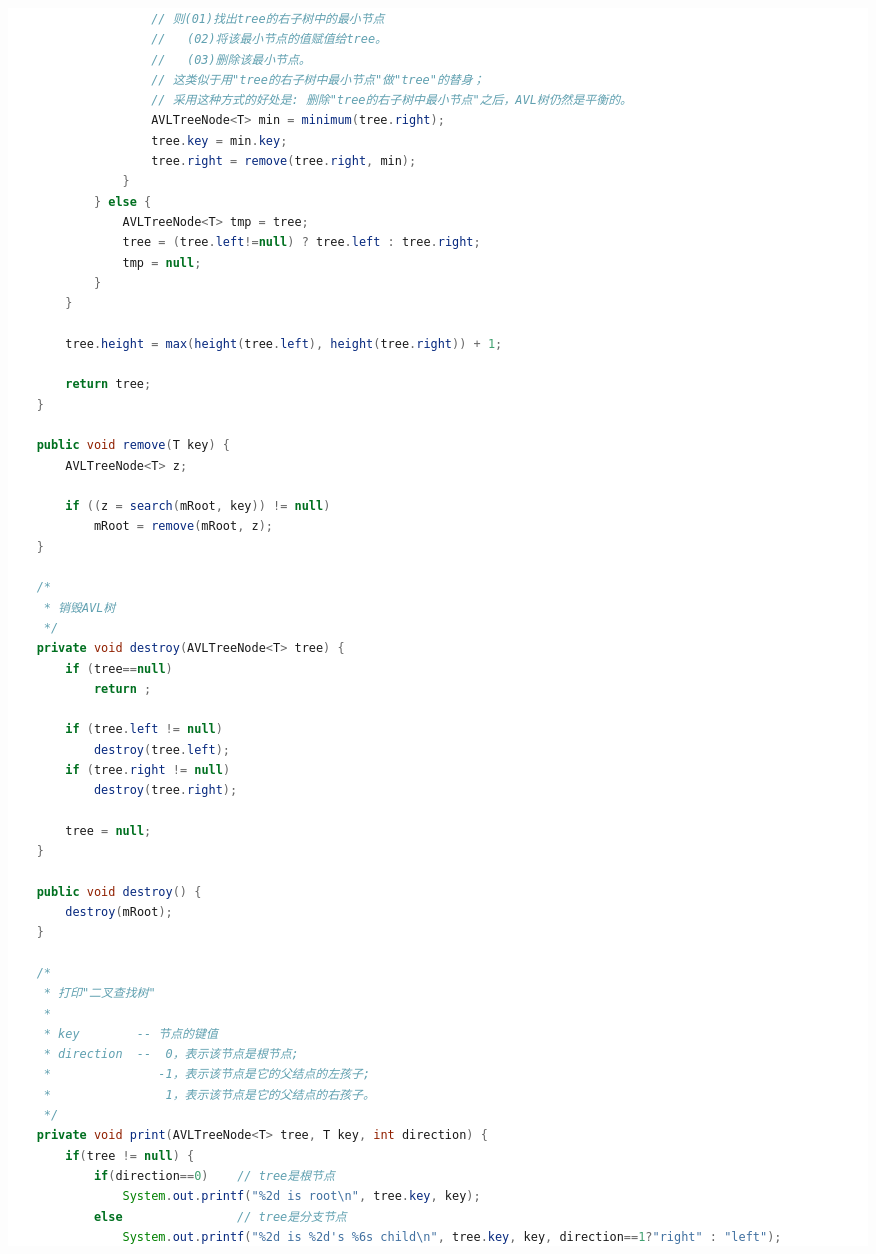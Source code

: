 ```java
                    // 则(01)找出tree的右子树中的最小节点
                    //   (02)将该最小节点的值赋值给tree。
                    //   (03)删除该最小节点。
                    // 这类似于用"tree的右子树中最小节点"做"tree"的替身；
                    // 采用这种方式的好处是: 删除"tree的右子树中最小节点"之后，AVL树仍然是平衡的。
                    AVLTreeNode<T> min = minimum(tree.right);
                    tree.key = min.key;
                    tree.right = remove(tree.right, min);
                }
            } else {
                AVLTreeNode<T> tmp = tree;
                tree = (tree.left!=null) ? tree.left : tree.right;
                tmp = null;
            }
        }

        tree.height = max(height(tree.left), height(tree.right)) + 1;

        return tree;
    }

    public void remove(T key) {
        AVLTreeNode<T> z; 

        if ((z = search(mRoot, key)) != null)
            mRoot = remove(mRoot, z);
    }

    /* 
     * 销毁AVL树
     */
    private void destroy(AVLTreeNode<T> tree) {
        if (tree==null)
            return ;

        if (tree.left != null)
            destroy(tree.left);
        if (tree.right != null)
            destroy(tree.right);

        tree = null;
    }

    public void destroy() {
        destroy(mRoot);
    }

    /*
     * 打印"二叉查找树"
     *
     * key        -- 节点的键值 
     * direction  --  0，表示该节点是根节点;
     *               -1，表示该节点是它的父结点的左孩子;
     *                1，表示该节点是它的父结点的右孩子。
     */
    private void print(AVLTreeNode<T> tree, T key, int direction) {
        if(tree != null) {
            if(direction==0)    // tree是根节点
                System.out.printf("%2d is root\n", tree.key, key);
            else                // tree是分支节点
                System.out.printf("%2d is %2d's %6s child\n", tree.key, key, direction==1?"right" : "left");

```